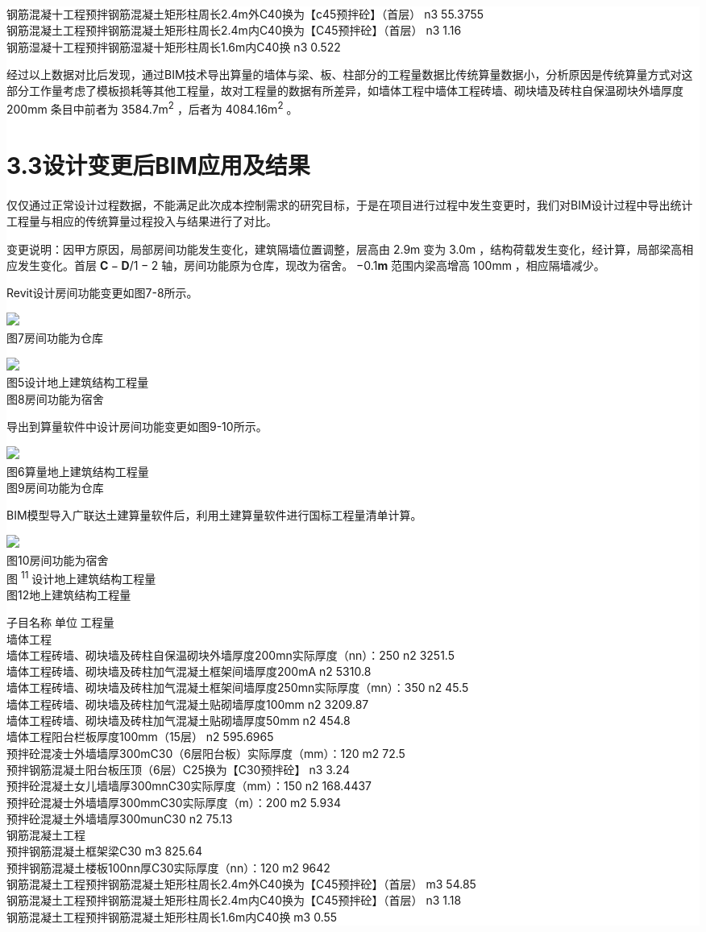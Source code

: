 钢筋混凝十工程预拌钢筋混凝土矩形柱周长2.4m外C40换为【c45预拌砼】（首层） n3 55.3755  
钢筋混凝土工程预拌钢筋混凝土矩形柱周长2.4m内C40换为【C45预拌砼】（首层） n3 1.16  
钢筋湿凝十工程预拌钢筋湿凝十矩形柱周长1.6m内C40换 n3 0.522

经过以上数据对比后发现，通过BIM技术导出算量的墙体与梁、板、柱部分的工程量数据比传统算量数据小，分析原因是传统算量方式对这部分工作量考虑了模板损耗等其他工程量，故对工程量的数据有所差异，如墙体工程中墙体工程砖墙、砌块墙及砖柱自保温砌块外墙厚度 $2 0 0 \mathrm { { m m } }$ 条目中前者为 $3 5 8 4 . 7 \mathrm { m } ^ { 2 }$ ，后者为 $4 0 8 4 . 1 6 \mathrm { m } ^ { 2 }$ 。

# 3.3设计变更后BIM应用及结果

仅仅通过正常设计过程数据，不能满足此次成本控制需求的研究目标，于是在项目进行过程中发生变更时，我们对BIM设计过程中导出统计工程量与相应的传统算量过程投入与结果进行了对比。

变更说明：因甲方原因，局部房间功能发生变化，建筑隔墙位置调整，层高由 $2 . 9 \mathrm { { m } }$ 变为 $3 . 0 \mathrm { m }$ ，结构荷载发生变化，经计算，局部梁高相应发生变化。首层 $\mathbf { C } - \mathbf { D } / 1 - 2$ 轴，房间功能原为仓库，现改为宿舍。 $- 0 . 1 \mathbf { m }$ 范围内梁高增高 $1 0 0 \mathrm { { m m } }$ ，相应隔墙减少。

Revit设计房间功能变更如图7-8所示。

![](images/9d7d60bc1920561519be3e9f57f2d2930c893769132e2c3003b23374d6991728.jpg)  
图7房间功能为仓库

![](images/31332add512b9eeeac364884f8942d43f4988184650e271d748f0c39edd3881d.jpg)  
图5设计地上建筑结构工程量  
图8房间功能为宿舍

导出到算量软件中设计房间功能变更如图9-10所示。

![](images/b60b3879cf6a50f80f6da61d2073a21cafc7fcbe6ecf5807747afe5e68d46ced.jpg)  
图6算量地上建筑结构工程量  
图9房间功能为仓库

BIM模型导入广联达土建算量软件后，利用土建算量软件进行国标工程量清单计算。

![](images/c0183d30aa5399f255a94e2fcdb93063b196c72b796fd31a70bd763df794ef80.jpg)  
图10房间功能为宿舍  
图 $^ { 1 1 }$ 设计地上建筑结构工程量  
图12地上建筑结构工程量

子目名称 单位 工程量  
墙体工程  
墙体工程砖墙、砌块墙及砖柱自保温砌块外墙厚度200mn实际厚度（nn）：250 n2 3251.5  
墙体工程砖墙、砌块墙及砖柱加气混凝土框架间墙厚度200mA n2 5310.8  
墙体工程砖墙、砌块墙及砖柱加气混凝土框架间墙厚度250mn实际厚度（mn）：350 n2 45.5  
墙体工程砖墙、砌块墙及砖柱加气混凝土贴砌墙厚度100mm n2 3209.87  
墙体工程砖墙、砌块墙及砖柱加气混凝土贴砌墙厚度50mm n2 454.8  
墙体工程阳台栏板厚度100mm（15层） n2 595.6965  
预拌砼混凌士外墙墙厚300mC30（6层阳台板）实际厚度（mm）：120 m2 72.5  
预拌钢筋混凝土阳台板压顶（6层）C25换为【C30预拌砼】 n3 3.24  
预拌砼混凝土女儿墙墙厚300mnC30实际厚度（mm）：150 n2 168.4437  
预拌砼混凝士外墙墙厚300mmC30实际厚度（m）：200 m2 5.934  
预拌砼混凝土外墙墙厚300munC30 n2 75.13  
钢筋混凝土工程  
预拌钢筋混凝土框架梁C30 m3 825.64  
预拌钢筋混凝土楼板100nn厚C30实际厚度（nn）：120 m2 9642  
钢筋混凝土工程预拌钢筋混凝土矩形柱周长2.4m外C40换为【C45预拌砼】（首层） m3 54.85  
钢筋混凝土工程预拌钢筋混凝土矩形柱周长2.4m内C40换为【C45预拌砼】（首层） n3 1.18  
钢筋混凝土工程预拌钢筋混凝土矩形柱周长1.6m内C40换 m3 0.55
